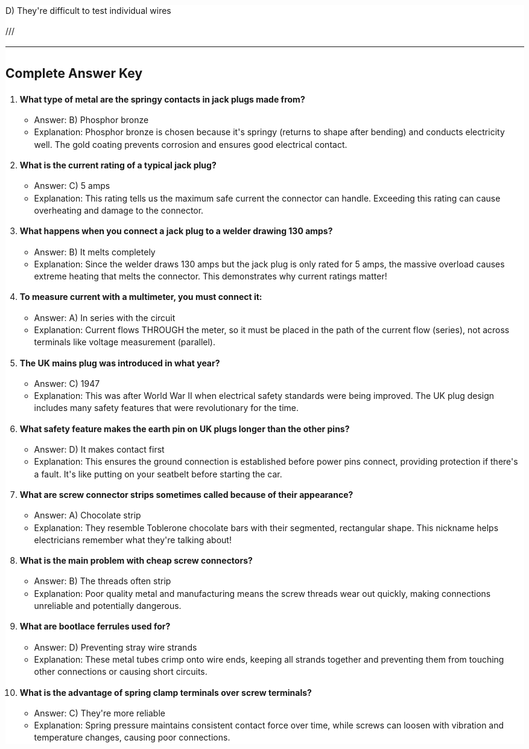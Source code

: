 D) They're difficult to test individual wires

///

---

## Complete Answer Key

1. **What type of metal are the springy contacts in jack plugs made from?**
   - Answer: B) Phosphor bronze
   - Explanation: Phosphor bronze is chosen because it's springy (returns to shape after bending) and conducts electricity well. The gold coating prevents corrosion and ensures good electrical contact.

2. **What is the current rating of a typical jack plug?**
   - Answer: C) 5 amps
   - Explanation: This rating tells us the maximum safe current the connector can handle. Exceeding this rating can cause overheating and damage to the connector.

3. **What happens when you connect a jack plug to a welder drawing 130 amps?**
   - Answer: B) It melts completely
   - Explanation: Since the welder draws 130 amps but the jack plug is only rated for 5 amps, the massive overload causes extreme heating that melts the connector. This demonstrates why current ratings matter!

4. **To measure current with a multimeter, you must connect it:**
   - Answer: A) In series with the circuit
   - Explanation: Current flows THROUGH the meter, so it must be placed in the path of the current flow (series), not across terminals like voltage measurement (parallel).

5. **The UK mains plug was introduced in what year?**
   - Answer: C) 1947
   - Explanation: This was after World War II when electrical safety standards were being improved. The UK plug design includes many safety features that were revolutionary for the time.

6. **What safety feature makes the earth pin on UK plugs longer than the other pins?**
   - Answer: D) It makes contact first
   - Explanation: This ensures the ground connection is established before power pins connect, providing protection if there's a fault. It's like putting on your seatbelt before starting the car.

7. **What are screw connector strips sometimes called because of their appearance?**
   - Answer: A) Chocolate strip
   - Explanation: They resemble Toblerone chocolate bars with their segmented, rectangular shape. This nickname helps electricians remember what they're talking about!

8. **What is the main problem with cheap screw connectors?**
   - Answer: B) The threads often strip
   - Explanation: Poor quality metal and manufacturing means the screw threads wear out quickly, making connections unreliable and potentially dangerous.

9. **What are bootlace ferrules used for?**
   - Answer: D) Preventing stray wire strands
   - Explanation: These metal tubes crimp onto wire ends, keeping all strands together and preventing them from touching other connections or causing short circuits.

10. **What is the advantage of spring clamp terminals over screw terminals?**
    - Answer: C) They're more reliable
    - Explanation: Spring pressure maintains consistent contact force over time, while screws can loosen with vibration and temperature changes, causing poor connections.
